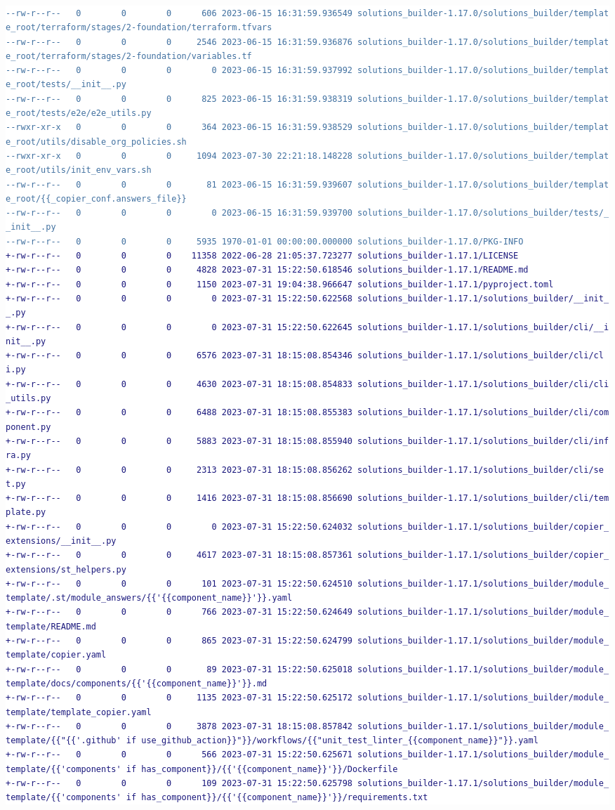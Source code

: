 ```diff
--rw-r--r--   0        0        0      606 2023-06-15 16:31:59.936549 solutions_builder-1.17.0/solutions_builder/template_root/terraform/stages/2-foundation/terraform.tfvars
--rw-r--r--   0        0        0     2546 2023-06-15 16:31:59.936876 solutions_builder-1.17.0/solutions_builder/template_root/terraform/stages/2-foundation/variables.tf
--rw-r--r--   0        0        0        0 2023-06-15 16:31:59.937992 solutions_builder-1.17.0/solutions_builder/template_root/tests/__init__.py
--rw-r--r--   0        0        0      825 2023-06-15 16:31:59.938319 solutions_builder-1.17.0/solutions_builder/template_root/tests/e2e/e2e_utils.py
--rwxr-xr-x   0        0        0      364 2023-06-15 16:31:59.938529 solutions_builder-1.17.0/solutions_builder/template_root/utils/disable_org_policies.sh
--rwxr-xr-x   0        0        0     1094 2023-07-30 22:21:18.148228 solutions_builder-1.17.0/solutions_builder/template_root/utils/init_env_vars.sh
--rw-r--r--   0        0        0       81 2023-06-15 16:31:59.939607 solutions_builder-1.17.0/solutions_builder/template_root/{{_copier_conf.answers_file}}
--rw-r--r--   0        0        0        0 2023-06-15 16:31:59.939700 solutions_builder-1.17.0/solutions_builder/tests/__init__.py
--rw-r--r--   0        0        0     5935 1970-01-01 00:00:00.000000 solutions_builder-1.17.0/PKG-INFO
+-rw-r--r--   0        0        0    11358 2022-06-28 21:05:37.723277 solutions_builder-1.17.1/LICENSE
+-rw-r--r--   0        0        0     4828 2023-07-31 15:22:50.618546 solutions_builder-1.17.1/README.md
+-rw-r--r--   0        0        0     1150 2023-07-31 19:04:38.966647 solutions_builder-1.17.1/pyproject.toml
+-rw-r--r--   0        0        0        0 2023-07-31 15:22:50.622568 solutions_builder-1.17.1/solutions_builder/__init__.py
+-rw-r--r--   0        0        0        0 2023-07-31 15:22:50.622645 solutions_builder-1.17.1/solutions_builder/cli/__init__.py
+-rw-r--r--   0        0        0     6576 2023-07-31 18:15:08.854346 solutions_builder-1.17.1/solutions_builder/cli/cli.py
+-rw-r--r--   0        0        0     4630 2023-07-31 18:15:08.854833 solutions_builder-1.17.1/solutions_builder/cli/cli_utils.py
+-rw-r--r--   0        0        0     6488 2023-07-31 18:15:08.855383 solutions_builder-1.17.1/solutions_builder/cli/component.py
+-rw-r--r--   0        0        0     5883 2023-07-31 18:15:08.855940 solutions_builder-1.17.1/solutions_builder/cli/infra.py
+-rw-r--r--   0        0        0     2313 2023-07-31 18:15:08.856262 solutions_builder-1.17.1/solutions_builder/cli/set.py
+-rw-r--r--   0        0        0     1416 2023-07-31 18:15:08.856690 solutions_builder-1.17.1/solutions_builder/cli/template.py
+-rw-r--r--   0        0        0        0 2023-07-31 15:22:50.624032 solutions_builder-1.17.1/solutions_builder/copier_extensions/__init__.py
+-rw-r--r--   0        0        0     4617 2023-07-31 18:15:08.857361 solutions_builder-1.17.1/solutions_builder/copier_extensions/st_helpers.py
+-rw-r--r--   0        0        0      101 2023-07-31 15:22:50.624510 solutions_builder-1.17.1/solutions_builder/module_template/.st/module_answers/{{'{{component_name}}'}}.yaml
+-rw-r--r--   0        0        0      766 2023-07-31 15:22:50.624649 solutions_builder-1.17.1/solutions_builder/module_template/README.md
+-rw-r--r--   0        0        0      865 2023-07-31 15:22:50.624799 solutions_builder-1.17.1/solutions_builder/module_template/copier.yaml
+-rw-r--r--   0        0        0       89 2023-07-31 15:22:50.625018 solutions_builder-1.17.1/solutions_builder/module_template/docs/components/{{'{{component_name}}'}}.md
+-rw-r--r--   0        0        0     1135 2023-07-31 15:22:50.625172 solutions_builder-1.17.1/solutions_builder/module_template/template_copier.yaml
+-rw-r--r--   0        0        0     3878 2023-07-31 18:15:08.857842 solutions_builder-1.17.1/solutions_builder/module_template/{{"{{'.github' if use_github_action}}"}}/workflows/{{"unit_test_linter_{{component_name}}"}}.yaml
+-rw-r--r--   0        0        0      566 2023-07-31 15:22:50.625671 solutions_builder-1.17.1/solutions_builder/module_template/{{'components' if has_component}}/{{'{{component_name}}'}}/Dockerfile
+-rw-r--r--   0        0        0      109 2023-07-31 15:22:50.625798 solutions_builder-1.17.1/solutions_builder/module_template/{{'components' if has_component}}/{{'{{component_name}}'}}/requirements.txt
```